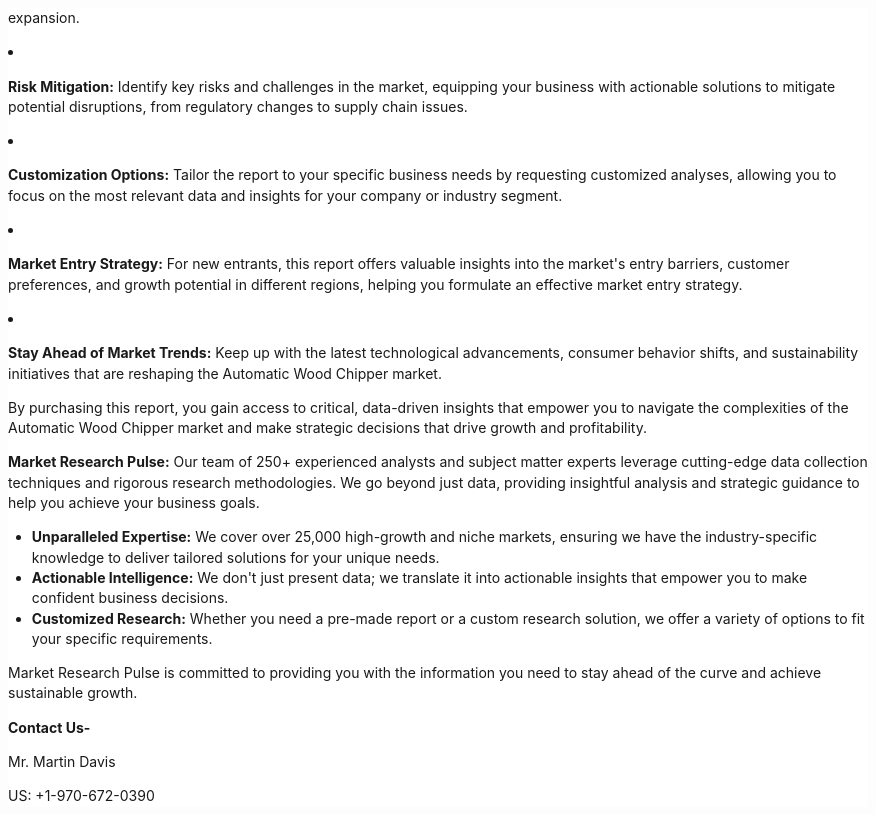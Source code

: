expansion.</p></li><li><p><strong>Risk Mitigation:</strong> Identify key risks and challenges in the market, equipping your business with actionable solutions to mitigate potential disruptions, from regulatory changes to supply chain issues.</p></li><li><p><strong>Customization Options:</strong> Tailor the report to your specific business needs by requesting customized analyses, allowing you to focus on the most relevant data and insights for your company or industry segment.</p></li><li><p><strong>Market Entry Strategy:</strong> For new entrants, this report offers valuable insights into the market's entry barriers, customer preferences, and growth potential in different regions, helping you formulate an effective market entry strategy.</p></li><li><p><strong>Stay Ahead of Market Trends:</strong> Keep up with the latest technological advancements, consumer behavior shifts, and sustainability initiatives that are reshaping the Automatic Wood Chipper market.</p></li></ol><p>By purchasing this report, you gain access to critical, data-driven insights that empower you to navigate the complexities of the Automatic Wood Chipper market and make strategic decisions that drive growth and profitability.</p><p><strong>Market Research Pulse:</strong>&nbsp;Our team of 250+ experienced analysts and subject matter experts leverage cutting-edge data collection techniques and rigorous research methodologies. We go beyond just data, providing insightful analysis and strategic guidance to help you achieve your business goals.</p><ul><li><strong>Unparalleled Expertise:</strong>&nbsp;We cover over 25,000 high-growth and niche markets, ensuring we have the industry-specific knowledge to deliver tailored solutions for your unique needs.</li><li><strong>Actionable Intelligence:</strong>&nbsp;We don't just present data; we translate it into actionable insights that empower you to make confident business decisions.</li><li><strong>Customized Research:</strong>&nbsp;Whether you need a pre-made report or a custom research solution, we offer a variety of options to fit your specific requirements.</li></ul><p>Market Research Pulse is committed to providing you with the information you need to stay ahead of the curve and achieve sustainable growth.</p><p><strong>Contact Us-</strong></p><p>Mr. Martin Davis</p><p>US: +1-970-672-0390</p>
